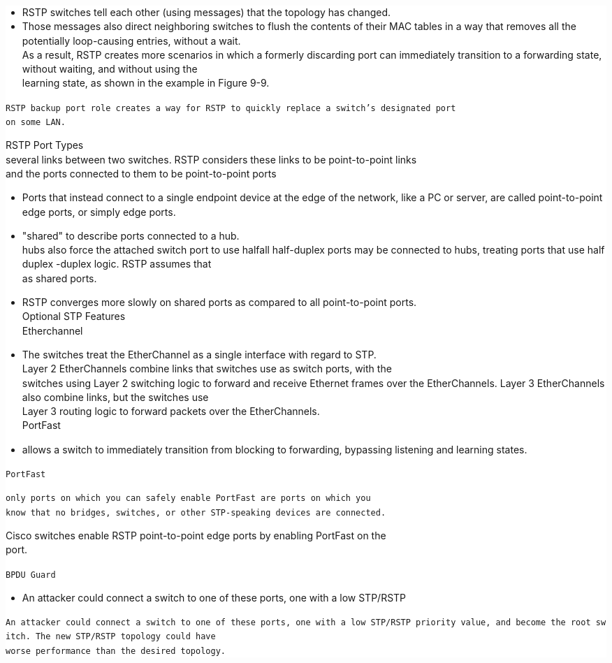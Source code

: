 - RSTP switches tell each other (using messages) that the topology has changed.
- Those messages also direct neighboring switches to flush the contents of their MAC tables in a way that removes all the potentially loop-causing entries, without a wait.  
    As a result, RSTP creates more scenarios in which a formerly discarding port can immediately transition to a forwarding state, without waiting, and without using the  
    learning state, as shown in the example in Figure 9-9.

```
RSTP backup port role creates a way for RSTP to quickly replace a switch’s designated port
on some LAN.
```

RSTP Port Types  
several links between two switches. RSTP considers these links to be point-to-point links  
and the ports connected to them to be point-to-point ports

- Ports that instead connect to a single endpoint device at the edge of the network, like a PC or server, are called point-to-point edge ports, or simply edge ports.
    
- "shared" to describe ports connected to a hub.  
    hubs also force the attached switch port to use halfall half-duplex ports may be connected to hubs, treating ports that use half duplex -duplex logic. RSTP assumes that  
    as shared ports.
    

- RSTP converges more slowly on shared ports as compared to all point-to-point ports.  
    Optional STP Features  
    Etherchannel
    
- The switches treat the EtherChannel as a single interface with regard to STP.  
    Layer 2 EtherChannels combine links that switches use as switch ports, with the  
    switches using Layer 2 switching logic to forward and receive Ethernet frames over the EtherChannels. Layer 3 EtherChannels also combine links, but the switches use  
    Layer 3 routing logic to forward packets over the EtherChannels.  
    PortFast
    
- allows a switch to immediately transition from blocking to forwarding, bypassing listening and learning states.
    

```
PortFast
```

```
only ports on which you can safely enable PortFast are ports on which you
know that no bridges, switches, or other STP-speaking devices are connected.
```

Cisco switches enable RSTP point-to-point edge ports by enabling PortFast on the  
port.

```
BPDU Guard
```

- An attacker could connect a switch to one of these ports, one with a low STP/RSTP

```
An attacker could connect a switch to one of these ports, one with a low STP/RSTP priority value, and become the root switch. The new STP/RSTP topology could have
worse performance than the desired topology.
```
